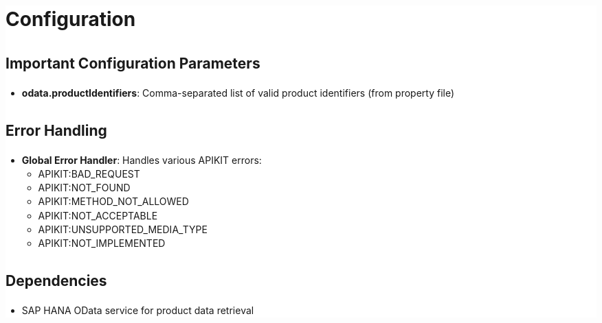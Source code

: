 # Configuration

## Important Configuration Parameters
- **odata.productIdentifiers**: Comma-separated list of valid product identifiers (from property file)

## Error Handling
- **Global Error Handler**: Handles various APIKIT errors:
  - APIKIT:BAD_REQUEST
  - APIKIT:NOT_FOUND
  - APIKIT:METHOD_NOT_ALLOWED
  - APIKIT:NOT_ACCEPTABLE
  - APIKIT:UNSUPPORTED_MEDIA_TYPE
  - APIKIT:NOT_IMPLEMENTED

## Dependencies
- SAP HANA OData service for product data retrieval